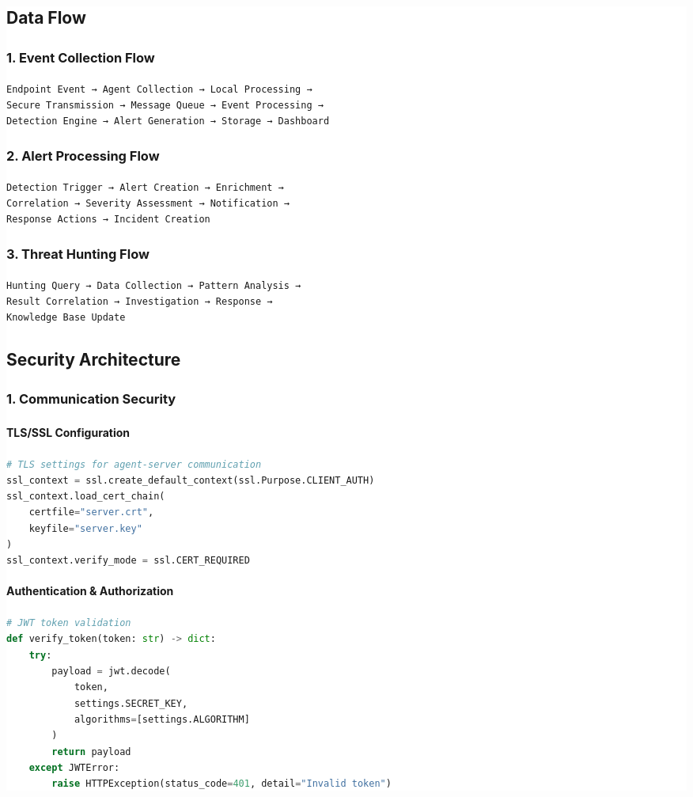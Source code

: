 ## Data Flow

### 1. Event Collection Flow
```
Endpoint Event → Agent Collection → Local Processing → 
Secure Transmission → Message Queue → Event Processing → 
Detection Engine → Alert Generation → Storage → Dashboard
```

### 2. Alert Processing Flow
```
Detection Trigger → Alert Creation → Enrichment → 
Correlation → Severity Assessment → Notification → 
Response Actions → Incident Creation
```

### 3. Threat Hunting Flow
```
Hunting Query → Data Collection → Pattern Analysis → 
Result Correlation → Investigation → Response → 
Knowledge Base Update
```

## Security Architecture

### 1. Communication Security

#### TLS/SSL Configuration
```python
# TLS settings for agent-server communication
ssl_context = ssl.create_default_context(ssl.Purpose.CLIENT_AUTH)
ssl_context.load_cert_chain(
    certfile="server.crt",
    keyfile="server.key"
)
ssl_context.verify_mode = ssl.CERT_REQUIRED
```

#### Authentication & Authorization
```python
# JWT token validation
def verify_token(token: str) -> dict:
    try:
        payload = jwt.decode(
            token, 
            settings.SECRET_KEY, 
            algorithms=[settings.ALGORITHM]
        )
        return payload
    except JWTError:
        raise HTTPException(status_code=401, detail="Invalid token")
```
